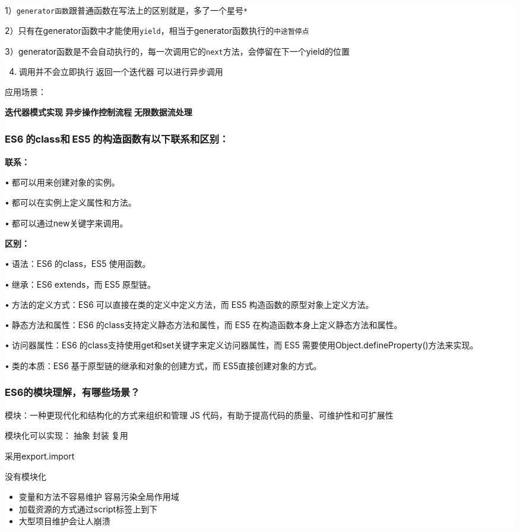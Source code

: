 1）`generator函数`跟普通函数在写法上的区别就是，多了一个星号`*`

2）只有在generator函数中才能使用`yield`，相当于generator函数执行的`中途暂停点`

3）generator函数是不会自动执行的，每一次调用它的`next`方法，会停留在下一个yield的位置

4) 调用并不会立即执行 返回一个迭代器 可以进行异步调用



应用场景：

**迭代器模式实现** **异步操作控制流程** **无限数据流处理**



### ES6 的class和 ES5 的构造函数有以下联系和区别：

**联系：**

• 都可以用来创建对象的实例。

• 都可以在实例上定义属性和方法。

• 都可以通过new关键字来调用。

**区别：**

• 语法：ES6 的class，ES5 使用函数。

• 继承：ES6 extends，而 ES5 原型链。

• 方法的定义方式：ES6 可以直接在类的定义中定义方法，而 ES5 构造函数的原型对象上定义方法。

• 静态方法和属性：ES6 的class支持定义静态方法和属性，而 ES5 在构造函数本身上定义静态方法和属性。

• 访问器属性：ES6 的class支持使用get和set关键字来定义访问器属性，而 ES5 需要使用Object.defineProperty()方法来实现。

• 类的本质：ES6 基于原型链的继承和对象的创建方式，而 ES5直接创建对象的方式。



### ES6的模块理解，有哪些场景？

模块：一种更现代化和结构化的方式来组织和管理 JS 代码，有助于提高代码的质量、可维护性和可扩展性

模块化可以实现： 抽象 封装 复用

采用export.import 



没有模块化

- 变量和方法不容易维护 容易污染全局作用域
- 加载资源的方式通过script标签上到下
- 大型项目维护会让人崩溃
